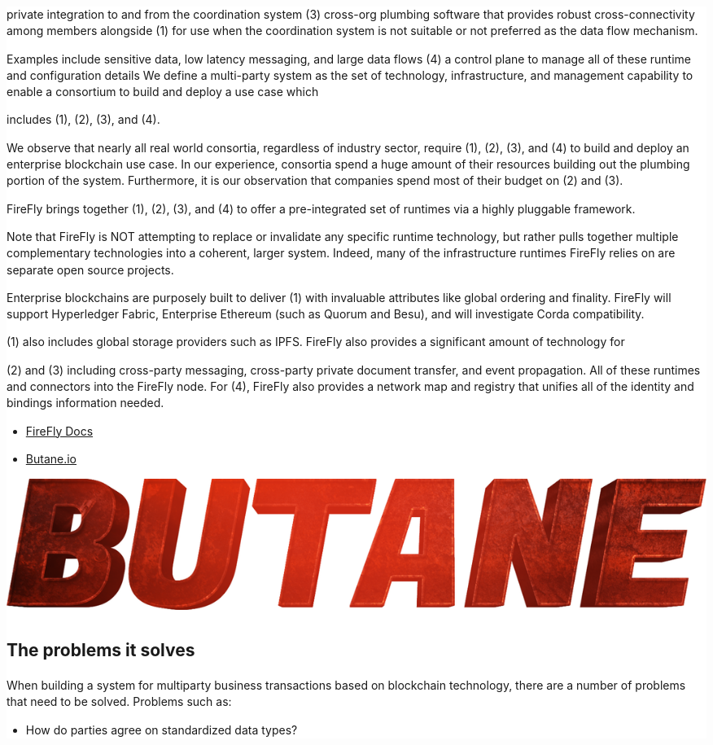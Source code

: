 
private integration to and from the coordination system
(3) cross-org plumbing software that provides robust cross-connectivity among members alongside (1) for use when the coordination system is not suitable or not preferred as the data flow mechanism. 

Examples include sensitive data, low latency messaging, and large data flows
(4) a control plane to manage all of these runtime and configuration details
We define a multi-party system as the set of technology, infrastructure, and management capability to enable a consortium to build and deploy a use case which

 includes (1), (2), (3), and (4). 

We observe that nearly all real world consortia, regardless of industry sector, require (1), (2), (3), and (4) to build and deploy an enterprise blockchain use case. In our experience, consortia spend a huge amount of their resources building out the plumbing portion of the system. Furthermore, it is our observation that companies spend most of their budget on (2) and (3).

FireFly brings together (1), (2), (3), and (4) to offer a pre-integrated set of runtimes via a highly pluggable framework. 

Note that FireFly is NOT attempting to replace or invalidate any specific runtime technology, but rather pulls together multiple complementary technologies into a coherent, larger system. Indeed, many of the infrastructure runtimes FireFly relies on are separate open source projects.


Enterprise blockchains are purposely built to deliver 
(1) with invaluable attributes like global ordering and finality. FireFly will support Hyperledger Fabric, Enterprise Ethereum (such as Quorum and Besu), and will investigate Corda compatibility. 

(1) also includes global storage providers such as IPFS. FireFly also provides a significant amount of technology for 

(2) and (3) including cross-party messaging, cross-party private document transfer, and event propagation. All of these runtimes and connectors into the FireFly node. For (4), FireFly also provides a network map and registry that unifies all of the identity and bindings information needed.

- [FireFly Docs](https://hyperledger.github.io/firefly/v1.2.0/tutorials/)  

- [Butane.io](https://butane.tech)

![My Image](images/Group.png)


## The problems it solves

When building a system for multiparty business transactions based on blockchain technology, there are a number of problems that need to be solved. Problems such as:

- How do parties agree on standardized data types?
